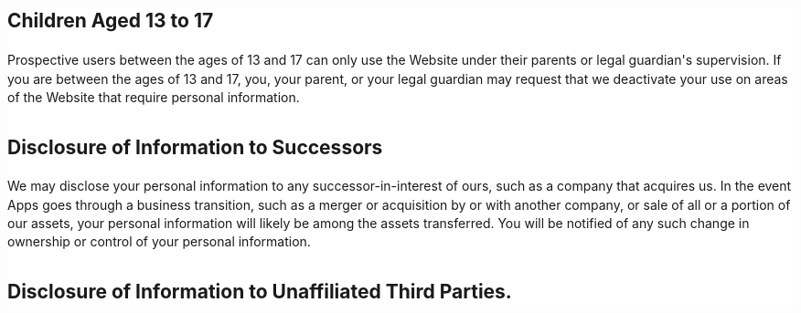 ## Children Aged 13 to 17 

Prospective users between the ages of 13 and 17 can only use the Website under their parents or legal guardian's supervision. If you are between the ages of 13 and 17, you, your parent, or your legal guardian may request that we deactivate your use on areas of the Website that require personal information. 

## Disclosure of Information to Successors 

We may disclose your personal information to any successor-in-interest of ours, such as a company that acquires us. In the event Apps goes through a business transition, such as a merger or acquisition by or with another company, or sale of all or a portion of our assets, your personal information will likely be among the assets transferred. You will be notified of any such change in ownership or control of your personal information. 

## Disclosure of Information to Unaffiliated Third Parties.
